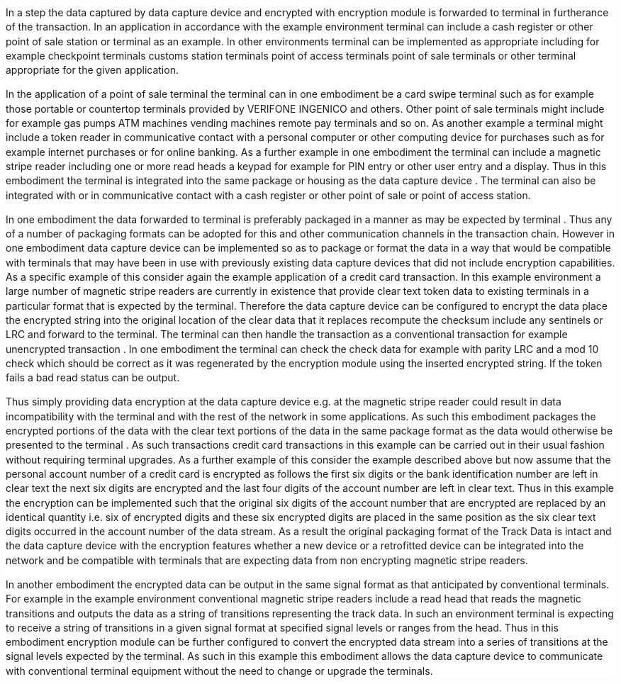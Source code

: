 In a step the data captured by data capture device and encrypted with encryption module is forwarded to terminal in furtherance of the transaction. In an application in accordance with the example environment terminal can include a cash register or other point of sale station or terminal as an example. In other environments terminal can be implemented as appropriate including for example checkpoint terminals customs station terminals point of access terminals point of sale terminals or other terminal appropriate for the given application.

In the application of a point of sale terminal the terminal can in one embodiment be a card swipe terminal such as for example those portable or countertop terminals provided by VERIFONE INGENICO and others. Other point of sale terminals might include for example gas pumps ATM machines vending machines remote pay terminals and so on. As another example a terminal might include a token reader in communicative contact with a personal computer or other computing device for purchases such as for example internet purchases or for online banking. As a further example in one embodiment the terminal can include a magnetic stripe reader including one or more read heads a keypad for example for PIN entry or other user entry and a display. Thus in this embodiment the terminal is integrated into the same package or housing as the data capture device . The terminal can also be integrated with or in communicative contact with a cash register or other point of sale or point of access station.

In one embodiment the data forwarded to terminal is preferably packaged in a manner as may be expected by terminal . Thus any of a number of packaging formats can be adopted for this and other communication channels in the transaction chain. However in one embodiment data capture device can be implemented so as to package or format the data in a way that would be compatible with terminals that may have been in use with previously existing data capture devices that did not include encryption capabilities. As a specific example of this consider again the example application of a credit card transaction. In this example environment a large number of magnetic stripe readers are currently in existence that provide clear text token data to existing terminals in a particular format that is expected by the terminal. Therefore the data capture device can be configured to encrypt the data place the encrypted string into the original location of the clear data that it replaces recompute the checksum include any sentinels or LRC and forward to the terminal. The terminal can then handle the transaction as a conventional transaction for example unencrypted transaction . In one embodiment the terminal can check the check data for example with parity LRC and a mod 10 check which should be correct as it was regenerated by the encryption module using the inserted encrypted string. If the token fails a bad read status can be output.

Thus simply providing data encryption at the data capture device e.g. at the magnetic stripe reader could result in data incompatibility with the terminal and with the rest of the network in some applications. As such this embodiment packages the encrypted portions of the data with the clear text portions of the data in the same package format as the data would otherwise be presented to the terminal . As such transactions credit card transactions in this example can be carried out in their usual fashion without requiring terminal upgrades. As a further example of this consider the example described above but now assume that the personal account number of a credit card is encrypted as follows the first six digits or the bank identification number are left in clear text the next six digits are encrypted and the last four digits of the account number are left in clear text. Thus in this example the encryption can be implemented such that the original six digits of the account number that are encrypted are replaced by an identical quantity i.e. six of encrypted digits and these six encrypted digits are placed in the same position as the six clear text digits occurred in the account number of the data stream. As a result the original packaging format of the Track Data is intact and the data capture device with the encryption features whether a new device or a retrofitted device can be integrated into the network and be compatible with terminals that are expecting data from non encrypting magnetic stripe readers.

In another embodiment the encrypted data can be output in the same signal format as that anticipated by conventional terminals. For example in the example environment conventional magnetic stripe readers include a read head that reads the magnetic transitions and outputs the data as a string of transitions representing the track data. In such an environment terminal is expecting to receive a string of transitions in a given signal format at specified signal levels or ranges from the head. Thus in this embodiment encryption module can be further configured to convert the encrypted data stream into a series of transitions at the signal levels expected by the terminal. As such in this example this embodiment allows the data capture device to communicate with conventional terminal equipment without the need to change or upgrade the terminals.
